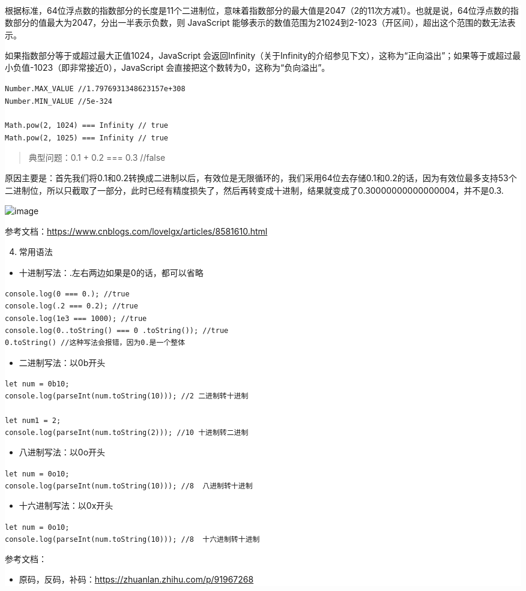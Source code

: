 根据标准，64位浮点数的指数部分的长度是11个二进制位，意味着指数部分的最大值是2047（2的11次方减1）。也就是说，64位浮点数的指数部分的值最大为2047，分出一半表示负数，则 JavaScript 能够表示的数值范围为21024到2-1023（开区间），超出这个范围的数无法表示。

如果指数部分等于或超过最大正值1024，JavaScript 会返回Infinity（关于Infinity的介绍参见下文），这称为“正向溢出”；如果等于或超过最小负值-1023（即非常接近0），JavaScript 会直接把这个数转为0，这称为“负向溢出”。

```
Number.MAX_VALUE //1.7976931348623157e+308
Number.MIN_VALUE //5e-324

Math.pow(2, 1024) === Infinity // true
Math.pow(2, 1025) === Infinity // true
```

> 典型问题：0.1 + 0.2 === 0.3 //false

原因主要是：首先我们将0.1和0.2转换成二进制以后，有效位是无限循环的，我们采用64位去存储0.1和0.2的话，因为有效位最多支持53个二进制位，所以只截取了一部分，此时已经有精度损失了，然后再转变成十进制，结果就变成了0.30000000000000004，并不是0.3.

![image](http://note.youdao.com/yws/res/2626/6F6F3767FB1E4E0AB81F13314790E4C2)

参考文档：https://www.cnblogs.com/lovelgx/articles/8581610.html



4. 常用语法

* 十进制写法：.左右两边如果是0的话，都可以省略
```
console.log(0 === 0.); //true
console.log(.2 === 0.2); //true
console.log(1e3 === 1000); //true
console.log(0..toString() === 0 .toString()); //true
0.toString() //这种写法会报错，因为0.是一个整体
```
* 二进制写法：以0b开头
```
let num = 0b10;
console.log(parseInt(num.toString(10))); //2 二进制转十进制

let num1 = 2;
console.log(parseInt(num.toString(2))); //10 十进制转二进制
```
* 八进制写法：以0o开头
```
let num = 0o10;
console.log(parseInt(num.toString(10))); //8  八进制转十进制
```
* 十六进制写法：以0x开头
```
let num = 0o10;
console.log(parseInt(num.toString(10))); //8  十六进制转十进制
```


参考文档：

* 原码，反码，补码：https://zhuanlan.zhihu.com/p/91967268
